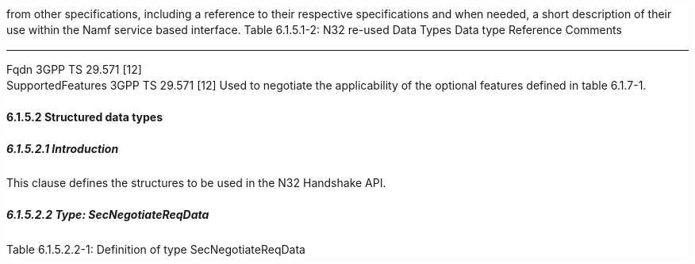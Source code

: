 from other specifications, including a reference to their respective
specifications and when needed, a short description of their use within the
Namf service based interface.
Table 6.1.5.1-2: N32 re-used Data Types
Data type Reference Comments
* * *
Fqdn 3GPP TS 29.571 [12]  
SupportedFeatures 3GPP TS 29.571 [12] Used to negotiate the applicability of
the optional features defined in table 6.1.7-1.
#### 6.1.5.2 Structured data types
##### 6.1.5.2.1 Introduction
This clause defines the structures to be used in the N32 Handshake API.
##### 6.1.5.2.2 Type: SecNegotiateReqData
Table 6.1.5.2.2-1: Definition of type SecNegotiateReqData